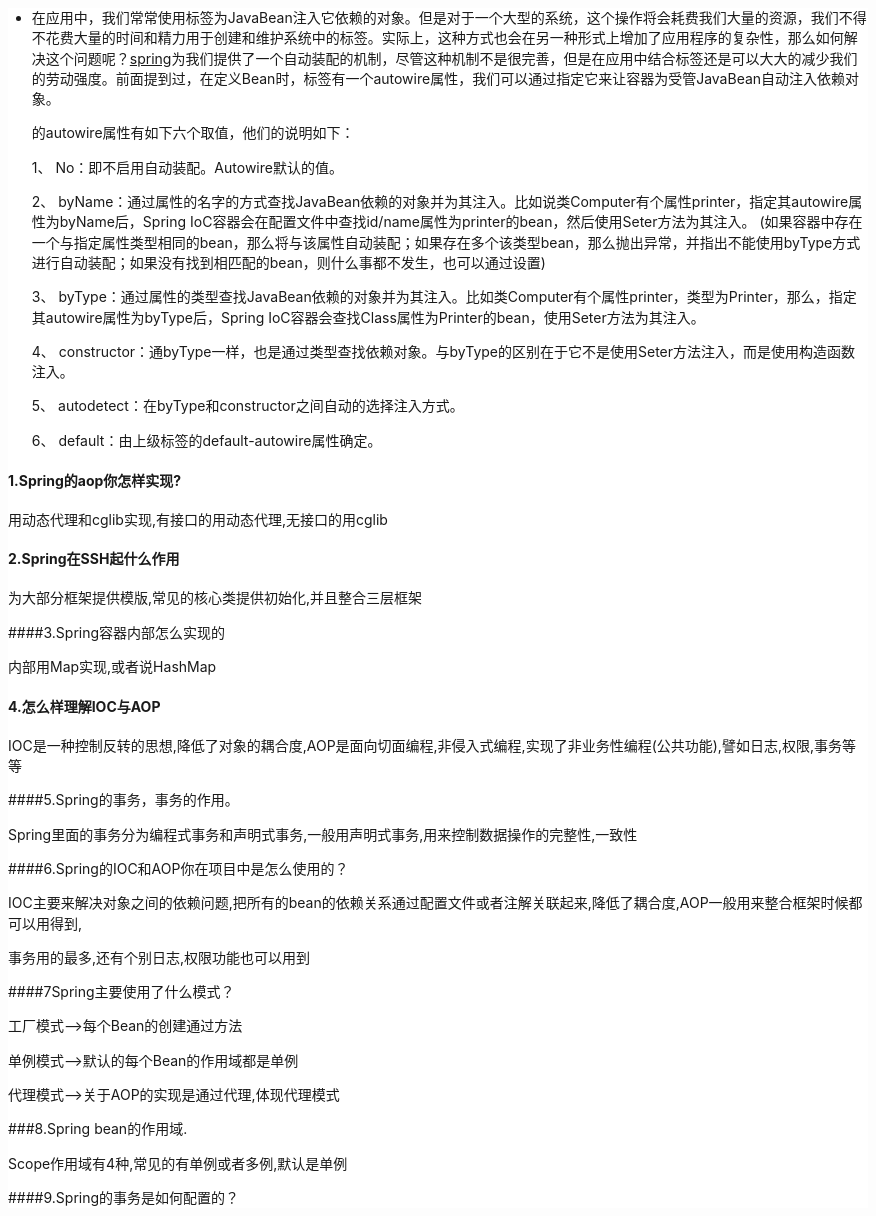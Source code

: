 - 在应用中，我们常常使用<ref>标签为JavaBean注入它依赖的对象。但是对于一个大型的系统，这个操作将会耗费我们大量的资源，我们不得不花费大量的时间和精力用于创建和维护系统中的<ref>标签。实际上，这种方式也会在另一种形式上增加了应用程序的复杂性，那么如何解决这个问题呢？[spring](http://lib.csdn.net/base/javaee)为我们提供了一个自动装配的机制，尽管这种机制不是很完善，但是在应用中结合<ref>标签还是可以大大的减少我们的劳动强度。前面提到过，在定义Bean时，<bean>标签有一个autowire属性，我们可以通过指定它来让容器为受管JavaBean自动注入依赖对象。

  <bean>的autowire属性有如下六个取值，他们的说明如下： 

  1、 No：即不启用自动装配。Autowire默认的值。 

  2、 byName：通过属性的名字的方式查找JavaBean依赖的对象并为其注入。比如说类Computer有个属性printer，指定其autowire属性为byName后，Spring IoC容器会在配置文件中查找id/name属性为printer的bean，然后使用Seter方法为其注入。 (如果容器中存在一个与指定属性类型相同的bean，那么将与该属性自动装配；如果存在多个该类型bean，那么抛出异常，并指出不能使用byType方式进行自动装配；如果没有找到相匹配的bean，则什么事都不发生，也可以通过设置)

  3、 byType：通过属性的类型查找JavaBean依赖的对象并为其注入。比如类Computer有个属性printer，类型为Printer，那么，指定其autowire属性为byType后，Spring IoC容器会查找Class属性为Printer的bean，使用Seter方法为其注入。 

  4、 constructor：通byType一样，也是通过类型查找依赖对象。与byType的区别在于它不是使用Seter方法注入，而是使用构造函数注入。 

  5、 autodetect：在byType和constructor之间自动的选择注入方式。 

  6、 default：由上级标签<beans>的default-autowire属性确定。

#### 1.Spring的aop你怎样实现?

用动态代理和cglib实现,有接口的用动态代理,无接口的用cglib

#### 2.Spring在SSH起什么作用

为大部分框架提供模版,常见的核心类提供初始化,并且整合三层框架

####3.Spring容器内部怎么实现的

内部用Map实现,或者说HashMap

#### 4.怎么样理解IOC与AOP

IOC是一种控制反转的思想,降低了对象的耦合度,AOP是面向切面编程,非侵入式编程,实现了非业务性编程(公共功能),譬如日志,权限,事务等等

####5.Spring的事务，事务的作用。

Spring里面的事务分为编程式事务和声明式事务,一般用声明式事务,用来控制数据操作的完整性,一致性

####6.Spring的IOC和AOP你在项目中是怎么使用的？

IOC主要来解决对象之间的依赖问题,把所有的bean的依赖关系通过配置文件或者注解关联起来,降低了耦合度,AOP一般用来整合框架时候都可以用得到,

事务用的最多,还有个别日志,权限功能也可以用到

####7Spring主要使用了什么模式？

工厂模式-->每个Bean的创建通过方法

单例模式-->默认的每个Bean的作用域都是单例

代理模式-->关于AOP的实现是通过代理,体现代理模式

###8.Spring bean的作用域.

Scope作用域有4种,常见的有单例或者多例,默认是单例

####9.Spring的事务是如何配置的？
